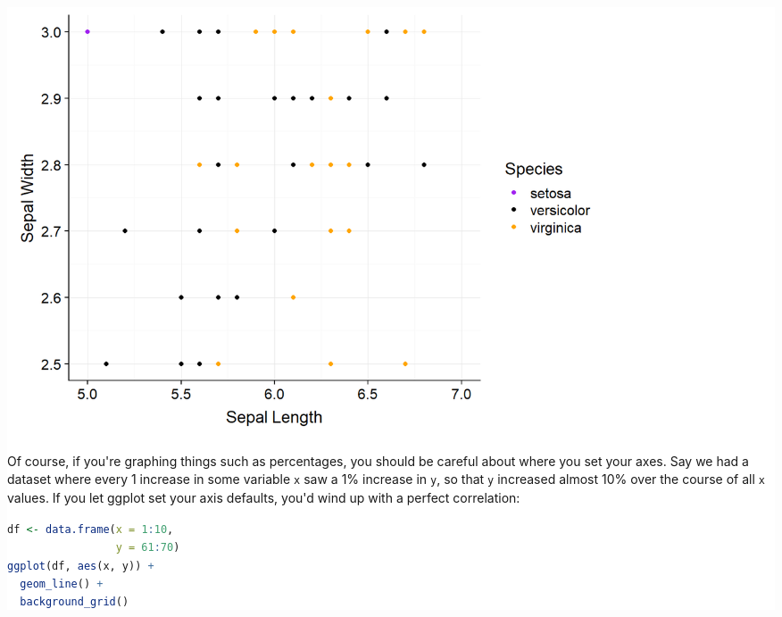 <img src="01_Introduction_to_R_files/figure-html/unnamed-chunk-52-1.png" width="672" />

Of course, if you're graphing things such as percentages, you should be careful about where you set your axes. Say we had a dataset where every 1 increase in some variable ```x``` saw a 1% increase in ```y```, so that ```y``` increased almost 10% over the course of all ```x``` values. If you let ggplot set your axis defaults, you'd wind up with a perfect correlation:


```r
df <- data.frame(x = 1:10, 
                 y = 61:70)
ggplot(df, aes(x, y)) + 
  geom_line() + 
  background_grid()
```
